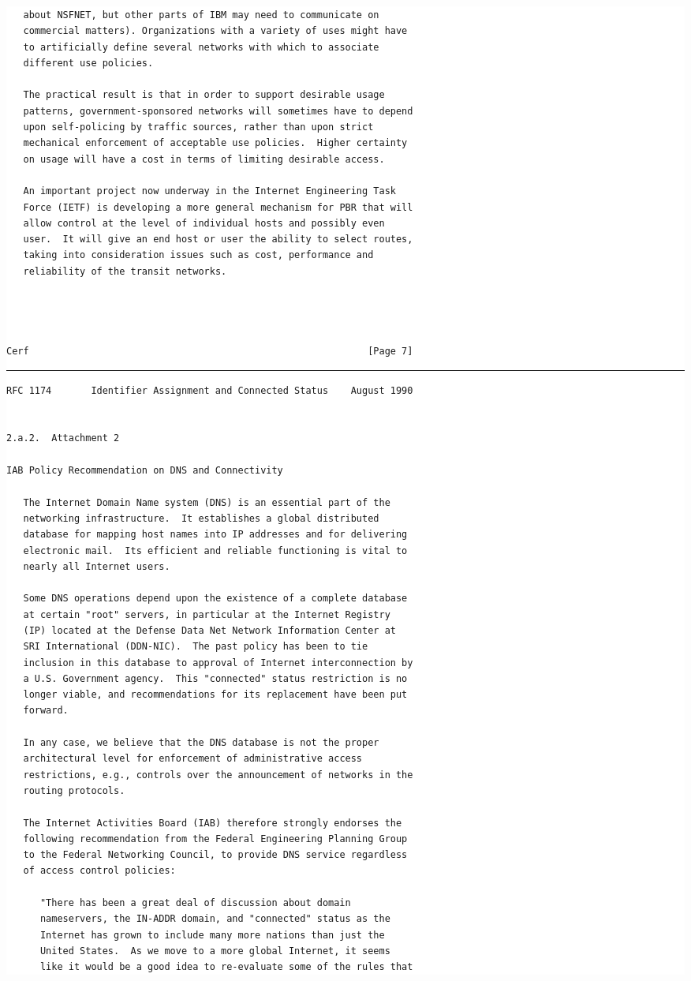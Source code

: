 ``` newpage
   about NSFNET, but other parts of IBM may need to communicate on
   commercial matters). Organizations with a variety of uses might have
   to artificially define several networks with which to associate
   different use policies.

   The practical result is that in order to support desirable usage
   patterns, government-sponsored networks will sometimes have to depend
   upon self-policing by traffic sources, rather than upon strict
   mechanical enforcement of acceptable use policies.  Higher certainty
   on usage will have a cost in terms of limiting desirable access.

   An important project now underway in the Internet Engineering Task
   Force (IETF) is developing a more general mechanism for PBR that will
   allow control at the level of individual hosts and possibly even
   user.  It will give an end host or user the ability to select routes,
   taking into consideration issues such as cost, performance and
   reliability of the transit networks.




Cerf                                                            [Page 7]
```

------------------------------------------------------------------------

``` newpage
RFC 1174       Identifier Assignment and Connected Status    August 1990


2.a.2.  Attachment 2

IAB Policy Recommendation on DNS and Connectivity

   The Internet Domain Name system (DNS) is an essential part of the
   networking infrastructure.  It establishes a global distributed
   database for mapping host names into IP addresses and for delivering
   electronic mail.  Its efficient and reliable functioning is vital to
   nearly all Internet users.

   Some DNS operations depend upon the existence of a complete database
   at certain "root" servers, in particular at the Internet Registry
   (IP) located at the Defense Data Net Network Information Center at
   SRI International (DDN-NIC).  The past policy has been to tie
   inclusion in this database to approval of Internet interconnection by
   a U.S. Government agency.  This "connected" status restriction is no
   longer viable, and recommendations for its replacement have been put
   forward.

   In any case, we believe that the DNS database is not the proper
   architectural level for enforcement of administrative access
   restrictions, e.g., controls over the announcement of networks in the
   routing protocols.

   The Internet Activities Board (IAB) therefore strongly endorses the
   following recommendation from the Federal Engineering Planning Group
   to the Federal Networking Council, to provide DNS service regardless
   of access control policies:

      "There has been a great deal of discussion about domain
      nameservers, the IN-ADDR domain, and "connected" status as the
      Internet has grown to include many more nations than just the
      United States.  As we move to a more global Internet, it seems
      like it would be a good idea to re-evaluate some of the rules that
```